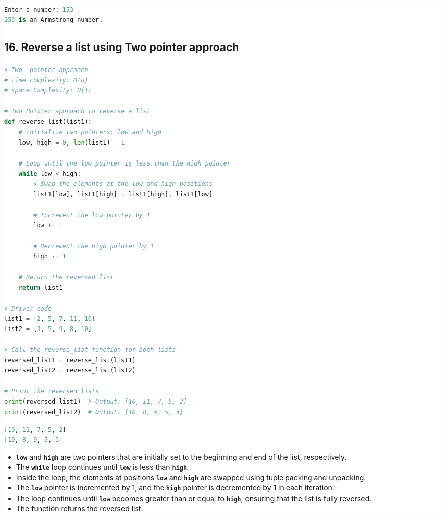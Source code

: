 ```python
Enter a number: 153
153 is an Armstrong number.
```

## 16. Reverse a list using Two pointer approach

```python
# Two  pointer approach 
# time complexity: O(n)
# space Complexity: O(1)

# Two Pointer approach to reverse a list
def reverse_list(list1):
    # Initialize two pointers: low and high
    low, high = 0, len(list1) - 1

    # Loop until the low pointer is less than the high pointer
    while low < high:
        # Swap the elements at the low and high positions
        list1[low], list1[high] = list1[high], list1[low]

        # Increment the low pointer by 1
        low += 1

        # Decrement the high pointer by 1
        high -= 1

    # Return the reversed list
    return list1

# Driver code
list1 = [2, 5, 7, 11, 10]
list2 = [3, 5, 9, 8, 10]

# Call the reverse_list function for both lists
reversed_list1 = reverse_list(list1)
reversed_list2 = reverse_list(list2)

# Print the reversed lists
print(reversed_list1)  # Output: [10, 11, 7, 5, 2]
print(reversed_list2)  # Output: [10, 8, 9, 5, 3]
```

```python
[10, 11, 7, 5, 2]
[10, 8, 9, 5, 3]
```

- **`low`** and **`high`** are two pointers that are initially set to the beginning and end of the list, respectively.
- The **`while`** loop continues until **`low`** is less than **`high`**.
- Inside the loop, the elements at positions **`low`** and **`high`** are swapped using tuple packing and unpacking.
- The **`low`** pointer is incremented by 1, and the **`high`** pointer is decremented by 1 in each iteration.
- The loop continues until **`low`** becomes greater than or equal to **`high`**, ensuring that the list is fully reversed.
- The function returns the reversed list.
